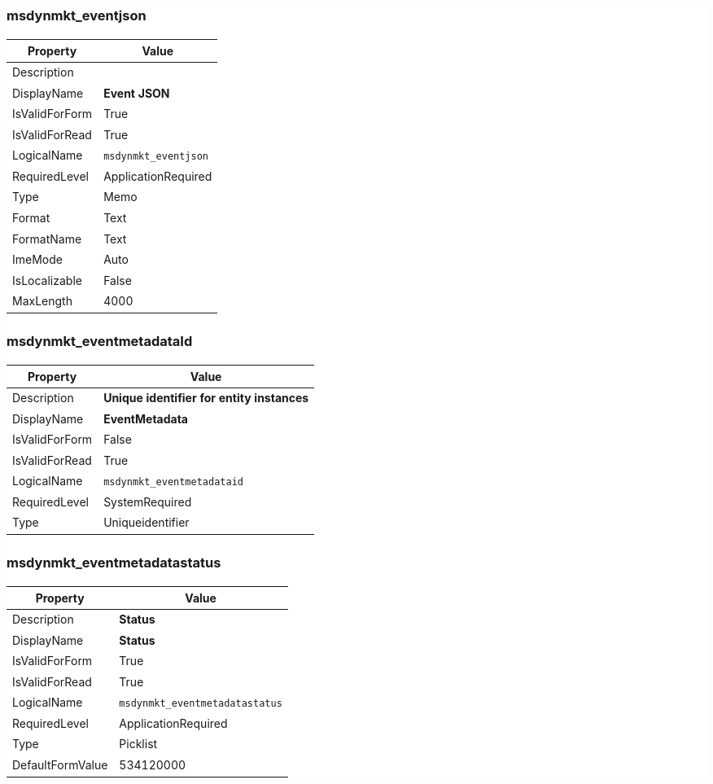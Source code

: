### <a name="BKMK_msdynmkt_eventjson"></a> msdynmkt_eventjson

|Property|Value|
|---|---|
|Description||
|DisplayName|**Event JSON**|
|IsValidForForm|True|
|IsValidForRead|True|
|LogicalName|`msdynmkt_eventjson`|
|RequiredLevel|ApplicationRequired|
|Type|Memo|
|Format|Text|
|FormatName|Text|
|ImeMode|Auto|
|IsLocalizable|False|
|MaxLength|4000|

### <a name="BKMK_msdynmkt_eventmetadataId"></a> msdynmkt_eventmetadataId

|Property|Value|
|---|---|
|Description|**Unique identifier for entity instances**|
|DisplayName|**EventMetadata**|
|IsValidForForm|False|
|IsValidForRead|True|
|LogicalName|`msdynmkt_eventmetadataid`|
|RequiredLevel|SystemRequired|
|Type|Uniqueidentifier|

### <a name="BKMK_msdynmkt_eventmetadatastatus"></a> msdynmkt_eventmetadatastatus

|Property|Value|
|---|---|
|Description|**Status**|
|DisplayName|**Status**|
|IsValidForForm|True|
|IsValidForRead|True|
|LogicalName|`msdynmkt_eventmetadatastatus`|
|RequiredLevel|ApplicationRequired|
|Type|Picklist|
|DefaultFormValue|534120000|